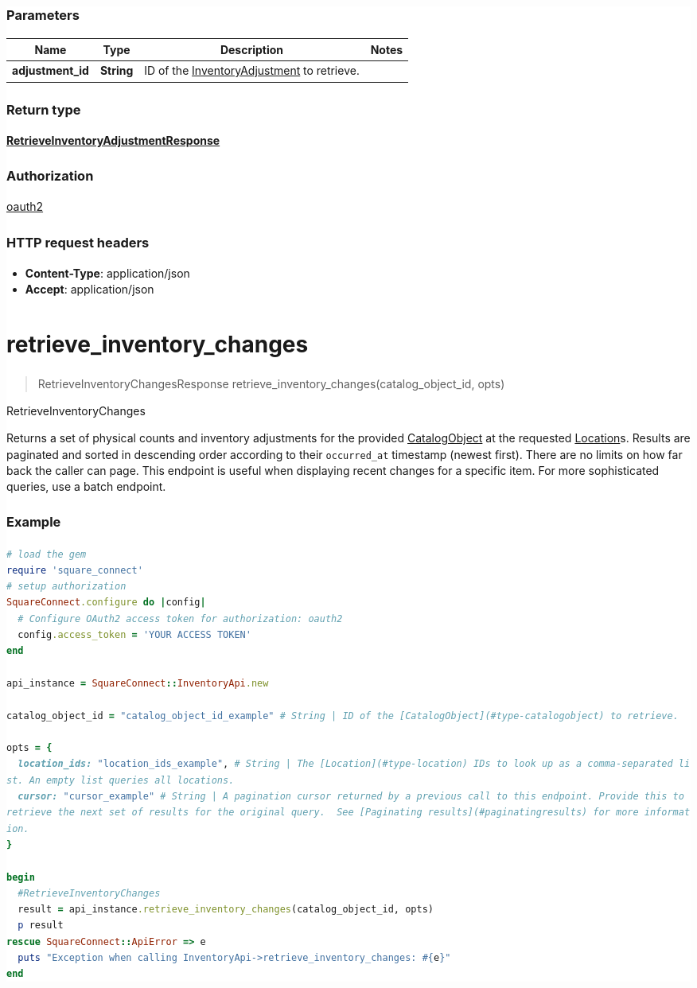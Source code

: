 ### Parameters

Name | Type | Description  | Notes
------------- | ------------- | ------------- | -------------
 **adjustment_id** | **String**| ID of the [InventoryAdjustment](#type-inventoryadjustment) to retrieve. | 

### Return type

[**RetrieveInventoryAdjustmentResponse**](RetrieveInventoryAdjustmentResponse.md)

### Authorization

[oauth2](../README.md#oauth2)

### HTTP request headers

 - **Content-Type**: application/json
 - **Accept**: application/json



# **retrieve_inventory_changes**
> RetrieveInventoryChangesResponse retrieve_inventory_changes(catalog_object_id, opts)

RetrieveInventoryChanges

Returns a set of physical counts and inventory adjustments for the provided [CatalogObject](#type-catalogobject) at the requested [Location](#type-location)s.  Results are paginated and sorted in descending order according to their `occurred_at` timestamp (newest first).  There are no limits on how far back the caller can page. This endpoint is useful when displaying recent changes for a specific item. For more sophisticated queries, use a batch endpoint.

### Example
```ruby
# load the gem
require 'square_connect'
# setup authorization
SquareConnect.configure do |config|
  # Configure OAuth2 access token for authorization: oauth2
  config.access_token = 'YOUR ACCESS TOKEN'
end

api_instance = SquareConnect::InventoryApi.new

catalog_object_id = "catalog_object_id_example" # String | ID of the [CatalogObject](#type-catalogobject) to retrieve.

opts = { 
  location_ids: "location_ids_example", # String | The [Location](#type-location) IDs to look up as a comma-separated list. An empty list queries all locations.
  cursor: "cursor_example" # String | A pagination cursor returned by a previous call to this endpoint. Provide this to retrieve the next set of results for the original query.  See [Paginating results](#paginatingresults) for more information.
}

begin
  #RetrieveInventoryChanges
  result = api_instance.retrieve_inventory_changes(catalog_object_id, opts)
  p result
rescue SquareConnect::ApiError => e
  puts "Exception when calling InventoryApi->retrieve_inventory_changes: #{e}"
end
```
